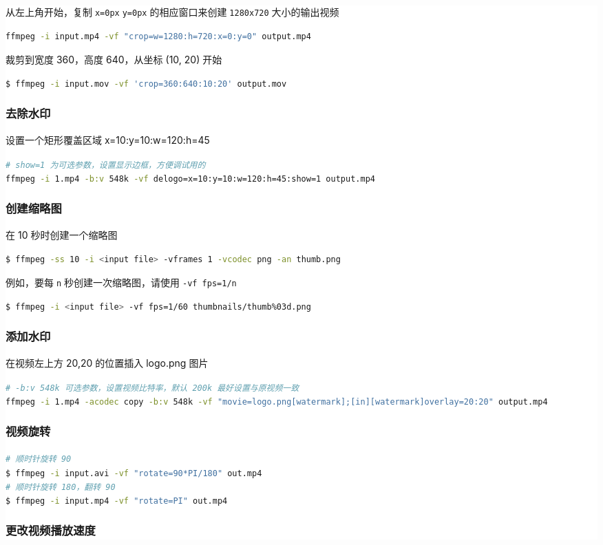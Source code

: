 
从左上角开始，复制 `x=0px` `y=0px` 的相应窗口来创建 `1280x720` 大小的输出视频

```bash
ffmpeg -i input.mp4 -vf "crop=w=1280:h=720:x=0:y=0" output.mp4
```

裁剪到宽度 360，高度 640，从坐标 (10, 20) 开始

```bash
$ ffmpeg -i input.mov -vf 'crop=360:640:10:20' output.mov
```


### 去除水印

设置一个矩形覆盖区域 x=10:y=10:w=120:h=45

```bash
# show=1 为可选参数，设置显示边框，方便调试用的
ffmpeg -i 1.mp4 -b:v 548k -vf delogo=x=10:y=10:w=120:h=45:show=1 output.mp4
```


### 创建缩略图

在 10 秒时创建一个缩略图

```bash
$ ffmpeg -ss 10 -i <input file> -vframes 1 -vcodec png -an thumb.png
```


例如，要每 `n` 秒创建一次缩略图，请使用 `-vf fps=1/n`

```bash
$ ffmpeg -i <input file> -vf fps=1/60 thumbnails/thumb%03d.png
```


### 添加水印

在视频左上方 20,20 的位置插入 logo.png 图片

```bash
# -b:v 548k 可选参数，设置视频比特率，默认 200k 最好设置与原视频一致
ffmpeg -i 1.mp4 -acodec copy -b:v 548k -vf "movie=logo.png[watermark];[in][watermark]overlay=20:20" output.mp4
```


### 视频旋转

```bash
# 顺时针旋转 90
$ ffmpeg -i input.avi -vf "rotate=90*PI/180" out.mp4 
# 顺时针旋转 180，翻转 90
$ ffmpeg -i input.mp4 -vf "rotate=PI" out.mp4
```

### 更改视频播放速度
